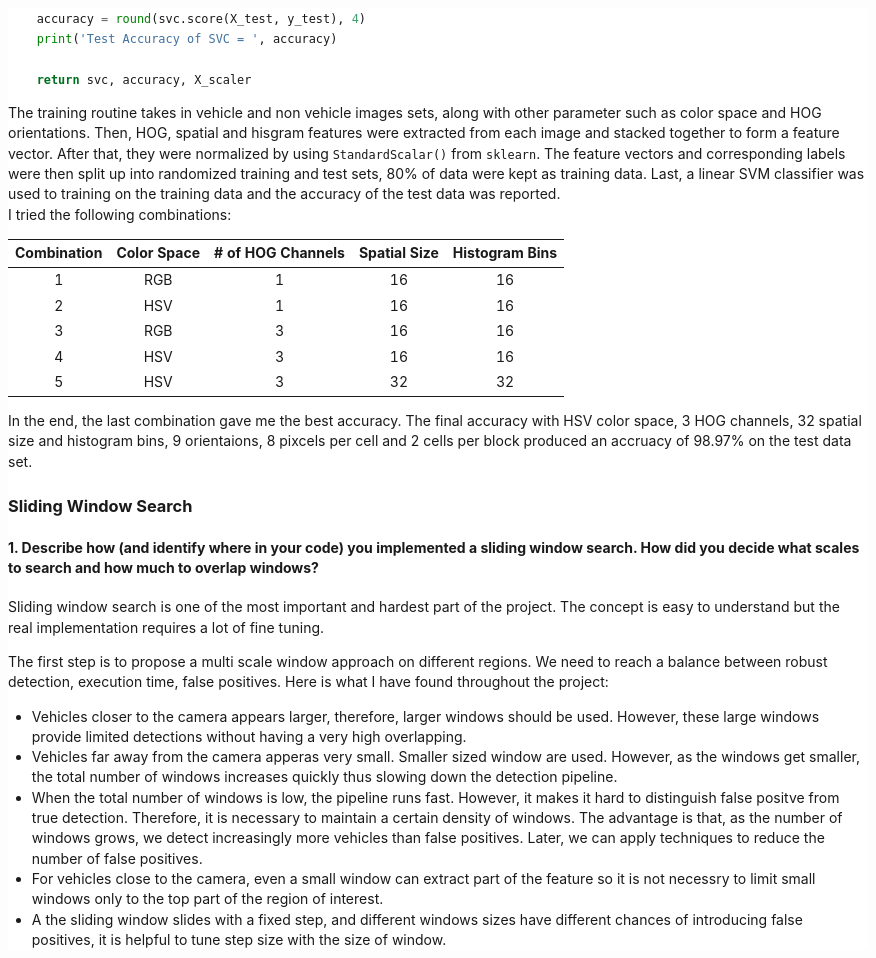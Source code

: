 ```python
    accuracy = round(svc.score(X_test, y_test), 4)
    print('Test Accuracy of SVC = ', accuracy) 
    
    return svc, accuracy, X_scaler
```  

The training routine takes in vehicle and non vehicle images sets, along with other parameter such as color space and HOG orientations. Then, HOG, spatial and hisgram features were extracted from each image and stacked together to form a feature vector. After that, they were normalized by using `StandardScalar()` from `sklearn`. The feature vectors and corresponding labels were then split up into randomized training and test sets, 80% of data were kept as training data. Last, a linear SVM classifier was used to training on the training data and the accuracy of the test data was reported.  
I tried the following combinations:  

| Combination     | Color Space   | # of HOG Channels  | Spatial Size | Histogram Bins |
| :-------------: |:-------------:| :-----------------:| :---------:  | :------------: |
| 1        | RGB | 1              |        16      |        16        |
| 2        | HSV | 1              |        16      |        16        |
| 3        | RGB | 3              |        16      |        16        |
| 4        | HSV | 3              |        16      |        16        |
| 5        | HSV | 3              |        32      |        32        |

In the end, the last combination gave me the best accuracy. The final accuracy with HSV color space, 3 HOG channels, 32 spatial size and histogram bins, 9 orientaions, 8 pixcels per cell and 2 cells per block produced an accruacy of 98.97% on the test data set.  

### Sliding Window Search

#### 1. Describe how (and identify where in your code) you implemented a sliding window search.  How did you decide what scales to search and how much to overlap windows?

Sliding window search is one of the most important and hardest part of the project. The concept is easy to understand but the real implementation requires a lot of fine tuning.  

The first step is to propose a multi scale window approach on different regions. We need to reach a balance between robust detection, execution time, false positives. Here is what I have found throughout the project:  

* Vehicles closer to the camera appears larger, therefore, larger windows should be used. However, these large windows provide limited detections without having a very high overlapping.
* Vehicles far away from the camera apperas very small. Smaller sized window are used. However, as the windows get smaller, the total number of windows increases quickly thus slowing down the detection pipeline.
* When the total number of windows is low, the pipeline runs fast. However, it makes it hard to distinguish false positve from true detection. Therefore, it is necessary to maintain a certain density of windows. The advantage is that, as the number of windows grows, we detect increasingly more vehicles than false positives. Later, we can apply techniques to reduce the number of false positives.
* For vehicles close to the camera, even a small window can extract part of the feature so it is not necessry to limit small windows only to the top part of the region of interest.  
* A the sliding window slides with a fixed step, and different windows sizes have different chances of introducing false positives, it is helpful to tune step size with the size of window.
